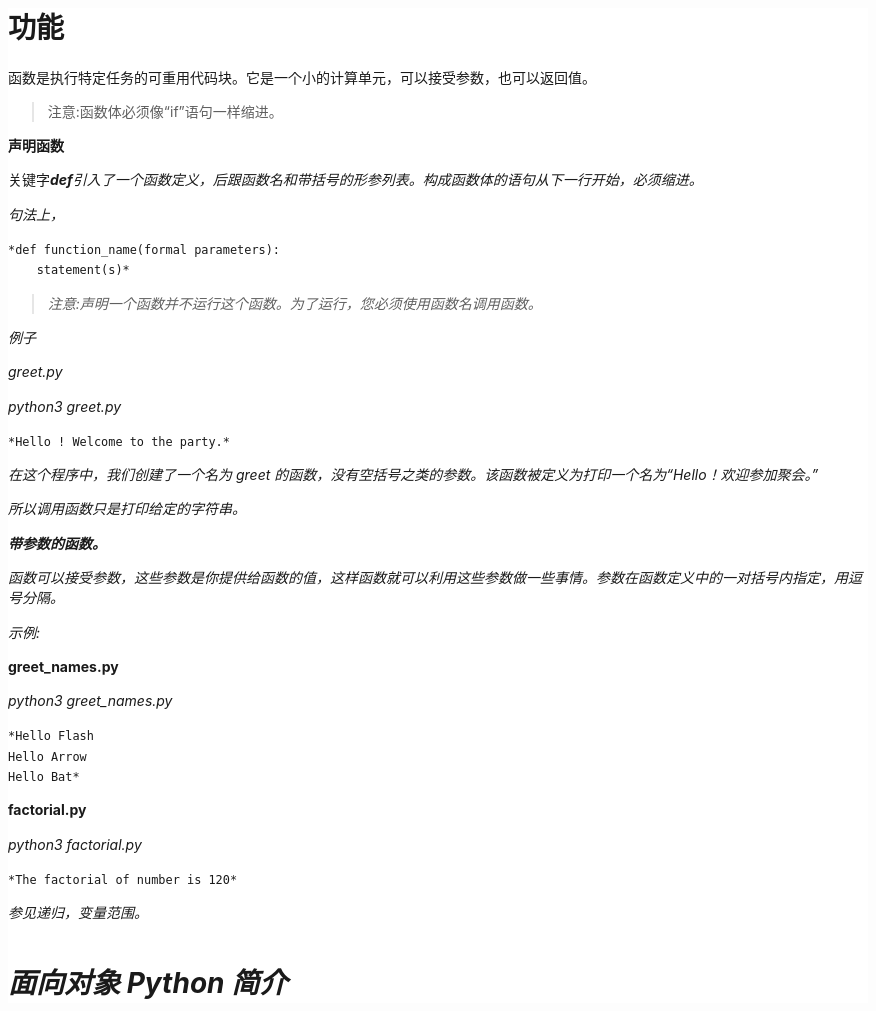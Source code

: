 # **功能**

函数是执行特定任务的可重用代码块。它是一个小的计算单元，可以接受参数，也可以返回值。

> 注意:函数体必须像“if”语句一样缩进。

**声明函数**

关键字***def****引入了一个函数定义，后跟函数名和带括号的形参列表。构成函数体的语句从下一行开始，必须缩进。*

*句法上，*

```
*def function_name(formal parameters):
    statement(s)*
```

> *注意:声明一个函数并不运行这个函数。为了运行，您必须使用函数名调用函数。*

*例子*

*greet.py*

*python3 greet.py*

```
*Hello ! Welcome to the party.*
```

*在这个程序中，我们创建了一个名为 greet 的函数，没有空括号之类的参数。该函数被定义为打印一个名为“Hello！欢迎参加聚会。”*

*所以调用函数只是打印给定的字符串。*

***带参数的函数。***

*函数可以接受参数，这些参数是你提供给函数的值，这样函数就可以利用这些参数做一些事情。参数在函数定义中的一对括号内指定，用逗号分隔。*

*示例:*

**greet_names.py**

*python3 greet_names.py*

```
*Hello Flash
Hello Arrow
Hello Bat*
```

**factorial.py**

*python3 factorial.py*

```
*The factorial of number is 120*
```

*参见递归，变量范围。*

# ***面向对象 Python 简介***
